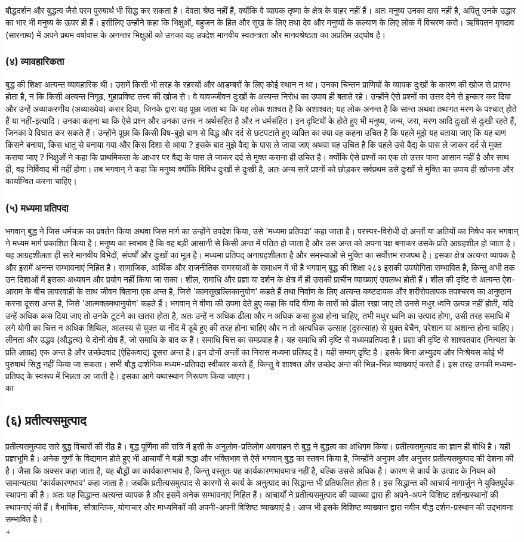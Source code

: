 बौद्धदर्शन और बुद्धत्व जैसे परम पुरुषार्थ भी सिद्ध कर सकता है। देवता श्रेष्ठ नहीं हैं, क्योंकि वे व्यापक तृष्णा के क्षेत्र के बाहर नहीं हैं। अतः मनुष्य उनका दास नहीं है, अपितु उनके उद्धार का भार भी मनुष्य के ऊपर ही हैं। इसीलिए उन्होंने कहा कि भिक्षुओं, बहुजन के हित और सुख के लिए तथा देव और मनुष्यों के कल्याण के लिए लोक में विचरण करो। ऋषिपतन मृगदाव (सारनाथ) में अपने प्रथम वर्षावास के अनन्तर भिक्षुओं को उनका यह उपदेश मानवीय स्वतन्त्रता और मानवश्रेष्ठता का अप्रतिम उद्घोष है।  
### (४) व्यावहारिकता
बुद्ध की शिक्षा अत्यन्त व्यावहारिक थी। उसमें किसी भी तरह के रहस्यों और आडम्बरों के लिए कोई स्थान न था। उनका चिन्तन प्राणियों के व्यापक दुःखों के कारण की खोज से प्रारम्भ होता है, न कि किसी अत्यन्त निगूढ, गुहाप्रविष्ट तत्त्व की खोज से। वे यावज्जीवन दुःखों के अत्यन्त निरोध का उपाय ही बताते रहे। उन्होंने ऐसे प्रश्नों का उत्तर देने से इन्कार कर दिया और उन्हें अव्याकरणीय (अव्याख्येय) करार दिया, जिनके द्वारा यह पूछा जाता था कि यह लोक शाश्वत है कि अशाश्वत; यह लोक अनन्त है कि सान्त अथवा तथागत मरण के पश्चात् होते हैं या नहीं-इत्यादि। उनका कहना था कि ऐसे प्रश्न और उनका उत्तर न अर्थसंहित है और न धर्मसंहित। इन दृष्टियों के होते हुए भी मनुष्य, जन्म, जरा, मरण आदि दुःखों से दुःखी रहते हैं, जिनका वे विघात कर सकते हैं। उन्होंने पूछा कि किसी विष-बुझे बाण से विद्ध और दर्द से छटपटाते हुए व्यक्ति का क्या वह कहना उचित है कि पहले मुझे यह बताया जाए कि यह बाण किसने बनाया, किस धातु से बनाया गया और किस दिशा से आया ? इसके बाद मुझे वैद्य के पास ले जाया जाए अथवा यह उचित है कि पहले उसे वैद्य के पास ले जाकर दर्द से मुक्त कराया जाए ? भिक्षुओं ने कहा कि प्राथमिकता के आधार पर वैद्य के पास ले जाकर दर्द से मुक्त कराना ही उचित है। क्योंकि ऐसे प्रश्नों का एक तो उत्तर पाना आसान नहीं है
और साथ ही, वह निर्विवाद भी नहीं होगा। तब भगवान् ने कहा कि मनुष्य क्योंकि विविध दुःखों से दुःखी है, अतः अन्य सारे प्रश्नों को छोड़कर सर्वप्रथम उसे दुःखों से मुक्ति
का उपाय ही खोजना और कार्यान्वित करना चाहिए।  
### (५) मध्यमा प्रतिपदा
भगवान् बुद्ध ने जिस धर्मचक्र का प्रवर्तन किया अथवा जिस मार्ग का उन्होंने उपदेश किया, उसे 'मध्यमा प्रतिपदा' कहा जाता है। परस्पर-विरोधी दो अन्तों या अतियों का निषेध कर भगवान् ने मध्यम मार्ग प्रकाशित किया है। मनुष्य का स्वभाव है कि वह बड़ी आसानी से किसी अन्त में पतित हो जाता है और उस अन्त को अपना पक्ष बनाकर उसके प्रति आग्रहशील हो जाता है। यह आग्रहशीलता ही सारे मानवीय विभेदों, संघर्षों और दुःखों का मूल है। मध्यमा प्रतिपद् अनाग्रहशीलता है और समस्याओं से मुक्ति का सर्वोत्तम राजपथ है। इसका क्षेत्र अत्यन्त व्यापक है और इसमें अनन्त सम्भावनाएं निहित है। सामाजिक, आर्थिक और राजनीतिक समस्याओं के समाधन में भी
है
भगवान् बुद्ध की शिक्षा
२८३ इसकी उपयोगिता सम्भावित है, किन्तु अभी तक उन दिशाओं में इसका अध्ययन और प्रयोग नहीं किया जा सका। शील, समाधि और प्रज्ञा या दर्शन के क्षेत्र में ही उसकी प्राचीन व्याख्याएं उपलब्ध होती हैं। शील की दृष्टि से अत्यन्त ऐश-आराम के बीच लापरवाही के साथ जीवन बिताना एक अन्त है, जिसे 'कामसुखल्लिकानुयोग' कहते हैं तथा निर्वाण के लिए अत्यन्त कष्टदायक और शरीरोपतापक तपश्चरण का अनुष्ठान करना दूसरा अन्त है, जिसे 'आत्मक्लमथानुयोग' कहते हैं। भगवान् ने वीणा की उपमा देते हुए कहा कि यदि वीणा के तारों को ढीला रखा जाए तो उनसे मधुर ध्वनि उत्पन्न नहीं होती, यदि उन्हें
अधिक कस दिया जाए तो उनके टूटने का खतरा होता है, अतः उन्हें न अधिक ढीला और न अधिक कसा हुआ होना चाहिए, तभी मधुर ध्वनि का उत्पाद होगा, उसी तरह समाधि में लगे योगी का चित्त न अधिक शिथिल, आलस्य से युक्त या नींद में डूबे हुए की तरह होना चाहिए और न तो अत्यधिक उत्साह (दुरुत्साह) से युक्त बेचैन, परेशान या अशान्त होना चाहिए। लीनता और उद्धव (औद्धत्य) ये दोनों दोष हैं, जो समाधि के बाद क हैं। समाधि चित्त का समप्रवाह है। यह समाधि की दृष्टि से मध्यमप्रतिपदा है। प्रज्ञा की दृष्टि से शाश्वतवाद (नित्यता के प्रति आग्रह) एक अन्त है और उच्छेदवाद (ऐहिकवाद) दूसरा अन्त है। इन दोनों अन्तों का निरास मध्यमा प्रतिपद् है। यही सम्यग् दृष्टि है। इसके बिना अभ्युदय और निःश्रेयस कोई भी पुरुषार्थ सिद्ध नहीं किया जा सकता। सभी बौद्ध दार्शनिक मध्यम-प्रतिपदा स्वीकार करते हैं, किन्तु वे शाश्वत और उच्छेद अन्त की भिन्न-भिन्न व्याख्याएं करते हैं। इस तरह उनकी मध्यमा-प्रतिपद् के स्वरूप में भिन्नता आ जाती है। इसका आगे यथास्थान निरूपण किया जाएगा।  
का
## (६) प्रतीत्यसमुत्पाद
प्रतीत्यसमुत्पाद सारे बुद्ध विचारों की रीढ़ है। बुद्ध पूर्णिमा की रात्रि में इसी के अनुलोम-प्रतिलोम अवगाहन से बुद्ध ने बुद्धत्व का अधिगम किया। प्रतीत्यसमुत्पाद का ज्ञान ही बोधि है। यही प्रज्ञाभूमि है। अनेक गुणों के विद्यमान होते हुए भी आचार्यों ने बड़ी श्रद्धा और भक्तिभाव से ऐसे भगवान् बुद्ध का स्तवन किया है, जिन्होंने अनुपम और अनुत्तर प्रतीत्यसमुत्पाद की देशना की है। जैसा कि अक्सर कहा जाता है, यह बौद्धों का कार्यकारणभाव है, किन्तु वस्तुतः यह कार्यकारणभावमात्र नहीं है, बल्कि उससे अधिक है। कारण से कार्य के उत्पाद के नियम को सामान्यतया 'कार्यकारणभाव' कहा जाता है। जबकि प्रतीत्यसमुत्पाद से कारणों से कार्य के अनुत्पाद का सिद्धान्त भी प्रतिफलित होता है। इस सिद्धान्त की आचार्य नागार्जुन ने युक्तिपूर्वक स्थापना की है। अतः यह सिद्धान्त अत्यन्त व्यापक है और इसमें अनेक सम्भावनाएं निहित हैं। आचार्यों ने प्रतीत्यसमुत्पाद की व्याख्या द्वारा ही अपने-अपने विशिष्ट दर्शनप्रस्थानों की स्थापनाएं की हैं। वैभाषिक, सौत्रान्तिक, योगाचार और माध्यमिकों की अपनी-अपनी विशिष्ट व्याख्याएं है। आज भी इसके विशिष्ट व्याख्यान द्वारा नवीन बौद्ध दर्शन-प्रस्थान की उद्भावना सम्भावित है।  
+
